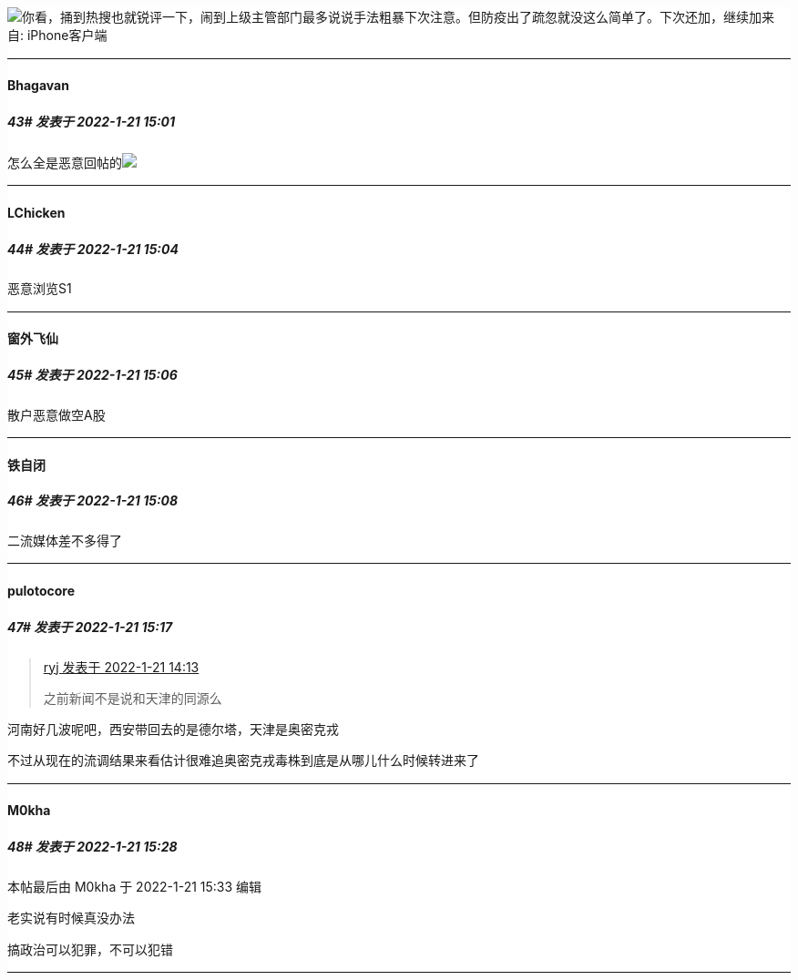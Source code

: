 <img src="https://static.saraba1st.com/image/smiley/face2017/067.png" referrerpolicy="no-referrer">你看，捅到热搜也就锐评一下，闹到上级主管部门最多说说手法粗暴下次注意。但防疫出了疏忽就没这么简单了。下次还加，继续加来自: iPhone客户端

*****

####  Bhagavan  
##### 43#       发表于 2022-1-21 15:01

怎么全是恶意回帖的<img src="https://static.saraba1st.com/image/smiley/face2017/067.png" referrerpolicy="no-referrer">

*****

####  LChicken  
##### 44#       发表于 2022-1-21 15:04

恶意浏览S1

*****

####  窗外飞仙  
##### 45#       发表于 2022-1-21 15:06

散户恶意做空A股

*****

####  铁自闭  
##### 46#       发表于 2022-1-21 15:08

二流媒体差不多得了

*****

####  pulotocore  
##### 47#       发表于 2022-1-21 15:17

<blockquote><a href="httphttps://bbs.saraba1st.com/2b/forum.php?mod=redirect&amp;goto=findpost&amp;pid=54378862&amp;ptid=2048582" target="_blank">ryj 发表于 2022-1-21 14:13</a>

之前新闻不是说和天津的同源么</blockquote>
河南好几波呢吧，西安带回去的是德尔塔，天津是奥密克戎

不过从现在的流调结果来看估计很难追奥密克戎毒株到底是从哪儿什么时候转进来了

*****

####  M0kha  
##### 48#       发表于 2022-1-21 15:28

 本帖最后由 M0kha 于 2022-1-21 15:33 编辑 

老实说有时候真没办法

搞政治可以犯罪，不可以犯错

*****
